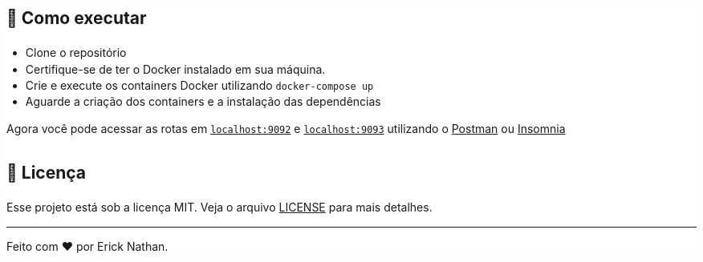 
## 🚀 Como executar

- Clone o repositório
- Certifique-se de ter o Docker instalado em sua máquina.
- Crie e execute os containers Docker utilizando `docker-compose up`
- Aguarde a criação dos containers e a instalação das dependências

Agora você pode acessar as rotas em [`localhost:9092`](http://localhost:9092) e [`localhost:9093`](http://localhost:9093) utilizando o [Postman](https://www.postman.com/) ou [Insomnia](https://insomnia.rest/)

## 📄 Licença

Esse projeto está sob a licença MIT. Veja o arquivo [LICENSE](LICENSE) para mais detalhes.

---

Feito com ♥ por Erick Nathan.
